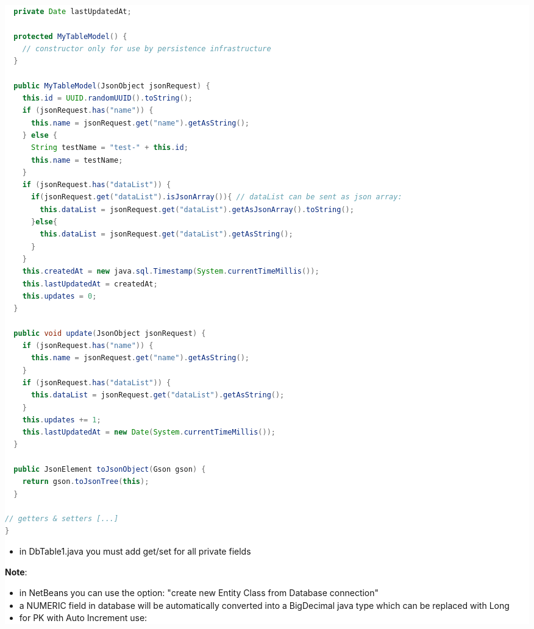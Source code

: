 ```java
  private Date lastUpdatedAt;

  protected MyTableModel() {
    // constructor only for use by persistence infrastructure
  }

  public MyTableModel(JsonObject jsonRequest) {
    this.id = UUID.randomUUID().toString();
    if (jsonRequest.has("name")) {
      this.name = jsonRequest.get("name").getAsString();
    } else {
      String testName = "test-" + this.id;
      this.name = testName;
    }
    if (jsonRequest.has("dataList")) {
      if(jsonRequest.get("dataList").isJsonArray()){ // dataList can be sent as json array:
        this.dataList = jsonRequest.get("dataList").getAsJsonArray().toString();
      }else{
        this.dataList = jsonRequest.get("dataList").getAsString();
      }
    }
    this.createdAt = new java.sql.Timestamp(System.currentTimeMillis());
    this.lastUpdatedAt = createdAt;
    this.updates = 0;
  }

  public void update(JsonObject jsonRequest) {
    if (jsonRequest.has("name")) {
      this.name = jsonRequest.get("name").getAsString();
    }
    if (jsonRequest.has("dataList")) {
      this.dataList = jsonRequest.get("dataList").getAsString();
    }
    this.updates += 1;
    this.lastUpdatedAt = new Date(System.currentTimeMillis());
  }

  public JsonElement toJsonObject(Gson gson) {
    return gson.toJsonTree(this);
  }

// getters & setters [...]
}
```

- in DbTable1.java you must add get/set for all private fields

__Note__: 
- in NetBeans you can use the option: "create new Entity Class from Database connection"
- a NUMERIC field in database will be automatically converted into a BigDecimal java type which can be replaced with Long
- for PK with Auto Increment use:
